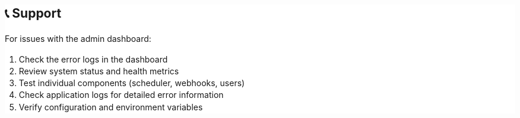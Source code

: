 ## 📞 Support

For issues with the admin dashboard:

1. Check the error logs in the dashboard
2. Review system status and health metrics
3. Test individual components (scheduler, webhooks, users)
4. Check application logs for detailed error information
5. Verify configuration and environment variables 